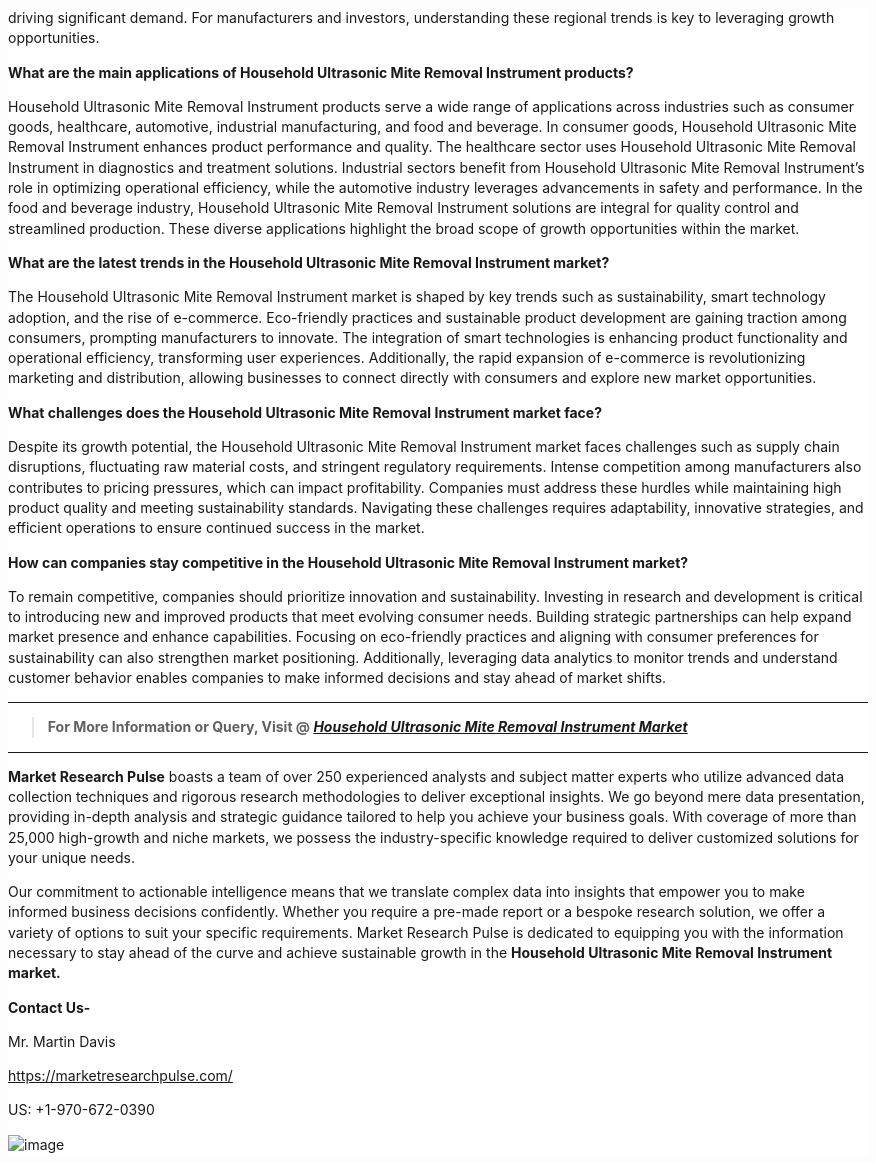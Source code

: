 driving significant demand. For manufacturers and investors, understanding these regional trends is key to leveraging growth opportunities.</p><p><strong>What are the main applications of Household Ultrasonic Mite Removal Instrument products?</strong></p><p>Household Ultrasonic Mite Removal Instrument products serve a wide range of applications across industries such as consumer goods, healthcare, automotive, industrial manufacturing, and food and beverage. In consumer goods, Household Ultrasonic Mite Removal Instrument enhances product performance and quality. The healthcare sector uses Household Ultrasonic Mite Removal Instrument in diagnostics and treatment solutions. Industrial sectors benefit from Household Ultrasonic Mite Removal Instrument&rsquo;s role in optimizing operational efficiency, while the automotive industry leverages advancements in safety and performance. In the food and beverage industry, Household Ultrasonic Mite Removal Instrument solutions are integral for quality control and streamlined production. These diverse applications highlight the broad scope of growth opportunities within the market.</p><p><strong>What are the latest trends in the Household Ultrasonic Mite Removal Instrument market?</strong></p><p>The Household Ultrasonic Mite Removal Instrument market is shaped by key trends such as sustainability, smart technology adoption, and the rise of e-commerce. Eco-friendly practices and sustainable product development are gaining traction among consumers, prompting manufacturers to innovate. The integration of smart technologies is enhancing product functionality and operational efficiency, transforming user experiences. Additionally, the rapid expansion of e-commerce is revolutionizing marketing and distribution, allowing businesses to connect directly with consumers and explore new market opportunities.</p><p><strong>What challenges does the Household Ultrasonic Mite Removal Instrument market face?</strong></p><p>Despite its growth potential, the Household Ultrasonic Mite Removal Instrument market faces challenges such as supply chain disruptions, fluctuating raw material costs, and stringent regulatory requirements. Intense competition among manufacturers also contributes to pricing pressures, which can impact profitability. Companies must address these hurdles while maintaining high product quality and meeting sustainability standards. Navigating these challenges requires adaptability, innovative strategies, and efficient operations to ensure continued success in the market.</p><p><strong>How can companies stay competitive in the Household Ultrasonic Mite Removal Instrument market?</strong></p><p>To remain competitive, companies should prioritize innovation and sustainability. Investing in research and development is critical to introducing new and improved products that meet evolving consumer needs. Building strategic partnerships can help expand market presence and enhance capabilities. Focusing on eco-friendly practices and aligning with consumer preferences for sustainability can also strengthen market positioning. Additionally, leveraging data analytics to monitor trends and understand customer behavior enables companies to make informed decisions and stay ahead of market shifts.</p><hr /><blockquote><p><strong>For More Information or Query, Visit @&nbsp;<em><a href="https://marketresearchpulse.com/report/93044/household-ultrasonic-mite-removal-instrument-market?utm_source=Linkedin&utm_medium=019">Household Ultrasonic Mite Removal Instrument Market</a></em></strong></p></blockquote><hr /><p><strong>Market Research Pulse</strong> boasts a team of over 250 experienced analysts and subject matter experts who utilize advanced data collection techniques and rigorous research methodologies to deliver exceptional insights. We go beyond mere data presentation, providing in-depth analysis and strategic guidance tailored to help you achieve your business goals. With coverage of more than 25,000 high-growth and niche markets, we possess the industry-specific knowledge required to deliver customized solutions for your unique needs.</p><p>Our commitment to actionable intelligence means that we translate complex data into insights that empower you to make informed business decisions confidently. Whether you require a pre-made report or a bespoke research solution, we offer a variety of options to suit your specific requirements. Market Research Pulse is dedicated to equipping you with the information necessary to stay ahead of the curve and achieve sustainable growth in the <strong>Household Ultrasonic Mite Removal Instrument market.</strong></p><p><strong>Contact Us-</strong></p><p>Mr. Martin Davis</p><p>https://marketresearchpulse.com/</p><p>US: +1-970-672-0390</p>
![image](https://github.com/user-attachments/assets/d000bbff-7598-4875-aee2-26404f6bffc0)

